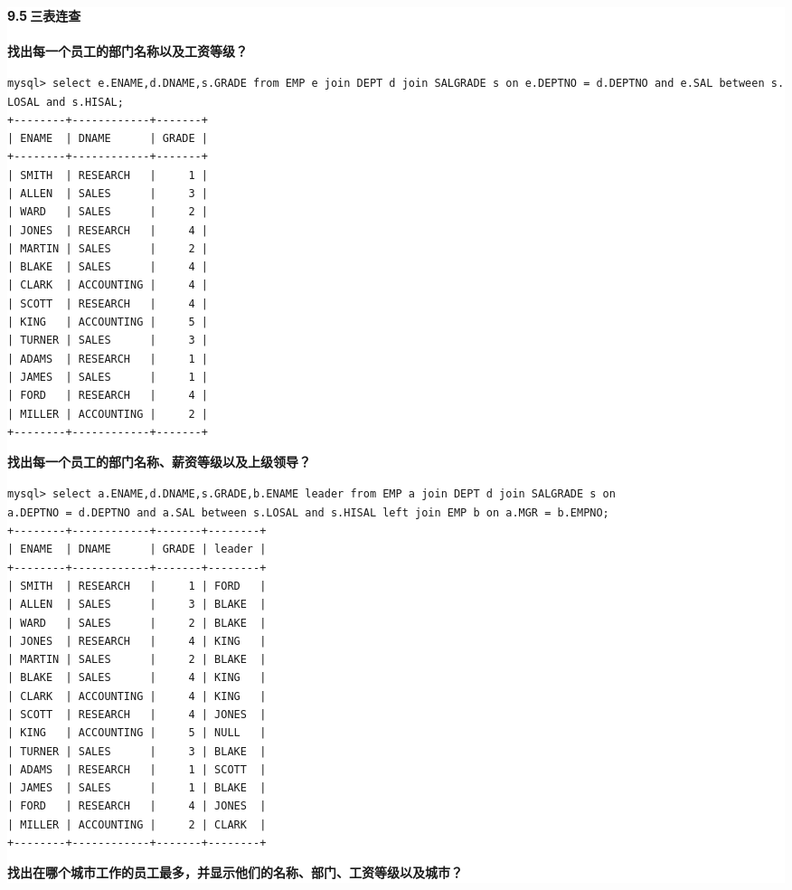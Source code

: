 #### 9.5 三表连查

**找出每一个员工的部门名称以及工资等级？**

```mysql
mysql> select e.ENAME,d.DNAME,s.GRADE from EMP e join DEPT d join SALGRADE s on e.DEPTNO = d.DEPTNO and e.SAL between s.LOSAL and s.HISAL;
+--------+------------+-------+
| ENAME  | DNAME      | GRADE |
+--------+------------+-------+
| SMITH  | RESEARCH   |     1 |
| ALLEN  | SALES      |     3 |
| WARD   | SALES      |     2 |
| JONES  | RESEARCH   |     4 |
| MARTIN | SALES      |     2 |
| BLAKE  | SALES      |     4 |
| CLARK  | ACCOUNTING |     4 |
| SCOTT  | RESEARCH   |     4 |
| KING   | ACCOUNTING |     5 |
| TURNER | SALES      |     3 |
| ADAMS  | RESEARCH   |     1 |
| JAMES  | SALES      |     1 |
| FORD   | RESEARCH   |     4 |
| MILLER | ACCOUNTING |     2 |
+--------+------------+-------+
```

**找出每一个员工的部门名称、薪资等级以及上级领导？**

```mysql
mysql> select a.ENAME,d.DNAME,s.GRADE,b.ENAME leader from EMP a join DEPT d join SALGRADE s on
a.DEPTNO = d.DEPTNO and a.SAL between s.LOSAL and s.HISAL left join EMP b on a.MGR = b.EMPNO;
+--------+------------+-------+--------+
| ENAME  | DNAME      | GRADE | leader |
+--------+------------+-------+--------+
| SMITH  | RESEARCH   |     1 | FORD   |
| ALLEN  | SALES      |     3 | BLAKE  |
| WARD   | SALES      |     2 | BLAKE  |
| JONES  | RESEARCH   |     4 | KING   |
| MARTIN | SALES      |     2 | BLAKE  |
| BLAKE  | SALES      |     4 | KING   |
| CLARK  | ACCOUNTING |     4 | KING   |
| SCOTT  | RESEARCH   |     4 | JONES  |
| KING   | ACCOUNTING |     5 | NULL   |
| TURNER | SALES      |     3 | BLAKE  |
| ADAMS  | RESEARCH   |     1 | SCOTT  |
| JAMES  | SALES      |     1 | BLAKE  |
| FORD   | RESEARCH   |     4 | JONES  |
| MILLER | ACCOUNTING |     2 | CLARK  |
+--------+------------+-------+--------+
```

**找出在哪个城市工作的员工最多，并显示他们的名称、部门、工资等级以及城市？**
